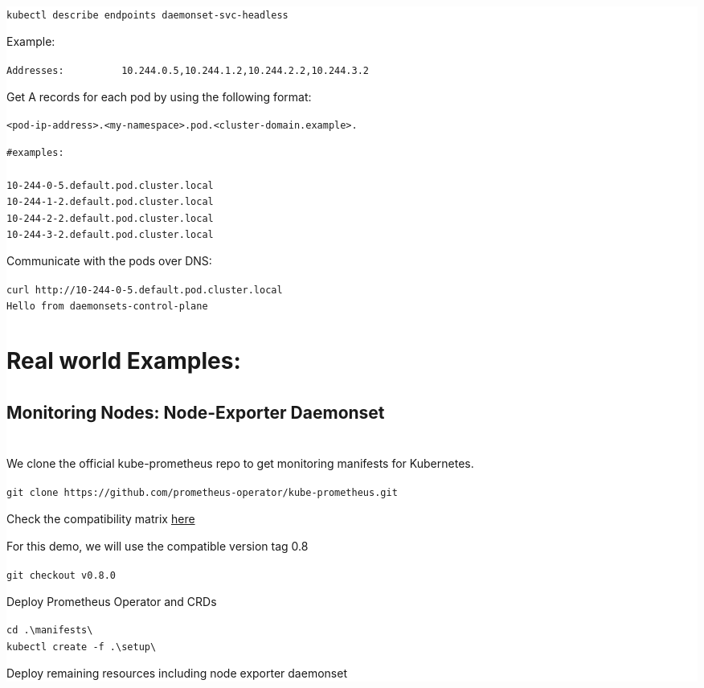 ```
kubectl describe endpoints daemonset-svc-headless
```

Example:
```
Addresses:          10.244.0.5,10.244.1.2,10.244.2.2,10.244.3.2

```

Get A records for each pod by using the following format: </br>

`<pod-ip-address>.<my-namespace>.pod.<cluster-domain.example>.` </br>

```
#examples:

10-244-0-5.default.pod.cluster.local
10-244-1-2.default.pod.cluster.local
10-244-2-2.default.pod.cluster.local
10-244-3-2.default.pod.cluster.local
```

Communicate with the pods over DNS:

```
curl http://10-244-0-5.default.pod.cluster.local
Hello from daemonsets-control-plane
```

# Real world Examples:

## Monitoring Nodes: Node-Exporter Daemonset

<br/>
We clone the official kube-prometheus repo to get monitoring manifests for Kubernetes.

```
git clone https://github.com/prometheus-operator/kube-prometheus.git
```

Check the compatibility matrix [here](https://github.com/prometheus-operator/kube-prometheus/tree/v0.8.0#kubernetes-compatibility-matrix)

For this demo, we will use the compatible version tag 0.8

```
git checkout v0.8.0
```

Deploy Prometheus Operator and CRDs
```
cd .\manifests\
kubectl create -f .\setup\
```

Deploy remaining resources including node exporter daemonset
